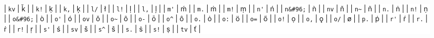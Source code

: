 | `kv` | ǩ |
| `k!` | ḳ |
| `k,` | ķ |
| `l/` | ł |
| `l!` | ḷ |
| `l,` | ļ |
| `m'` | ḿ |
| `m.` | ṁ |
| `m!` | ṃ |
| `n'` | ń |
| `n&#96;` | ǹ |
| `nv` | ň |
| `n~` | ñ |
| `n.` | ṅ |
| `n!` | ṇ |
| `o&#96;` | ò |
| `o'` | ó |
| `ov` | ǒ |
| `o~` | õ |
| `o-` | ō |
| `o^` | ô |
| `o.` | ȯ |
| `o:` | ö |
| `o=` | ő |
| `o!` | ọ |
| `o,` | ǫ |
| `o/` | ø |
| `p.` | ṗ |
| `r'` | ŕ |
| `r.` | ṙ |
| `r!` | ṛ |
| `s'` | ś |
| `sv` | š |
| `s^` | ŝ |
| `s.` | ṡ |
| `s!` | ṣ |
| `tv` | ť |